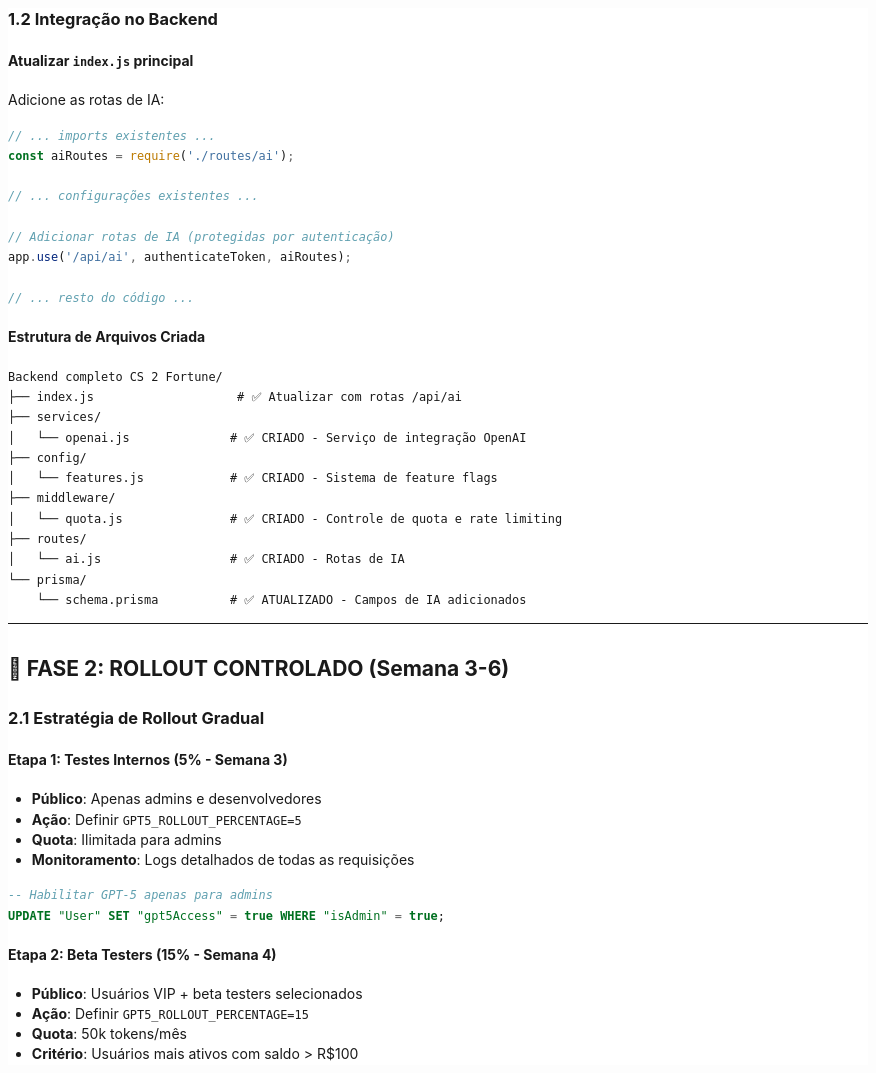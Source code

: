 
### 1.2 Integração no Backend

#### Atualizar `index.js` principal

Adicione as rotas de IA:

```javascript
// ... imports existentes ...
const aiRoutes = require('./routes/ai');

// ... configurações existentes ...

// Adicionar rotas de IA (protegidas por autenticação)
app.use('/api/ai', authenticateToken, aiRoutes);

// ... resto do código ...
```

#### Estrutura de Arquivos Criada

```
Backend completo CS 2 Fortune/
├── index.js                    # ✅ Atualizar com rotas /api/ai
├── services/
│   └── openai.js              # ✅ CRIADO - Serviço de integração OpenAI
├── config/
│   └── features.js            # ✅ CRIADO - Sistema de feature flags
├── middleware/
│   └── quota.js               # ✅ CRIADO - Controle de quota e rate limiting
├── routes/
│   └── ai.js                  # ✅ CRIADO - Rotas de IA
└── prisma/
    └── schema.prisma          # ✅ ATUALIZADO - Campos de IA adicionados
```

---

## 🚀 FASE 2: ROLLOUT CONTROLADO (Semana 3-6)

### 2.1 Estratégia de Rollout Gradual

#### Etapa 1: Testes Internos (5% - Semana 3)
- **Público**: Apenas admins e desenvolvedores
- **Ação**: Definir `GPT5_ROLLOUT_PERCENTAGE=5`
- **Quota**: Ilimitada para admins
- **Monitoramento**: Logs detalhados de todas as requisições

```sql
-- Habilitar GPT-5 apenas para admins
UPDATE "User" SET "gpt5Access" = true WHERE "isAdmin" = true;
```

#### Etapa 2: Beta Testers (15% - Semana 4)
- **Público**: Usuários VIP + beta testers selecionados
- **Ação**: Definir `GPT5_ROLLOUT_PERCENTAGE=15`
- **Quota**: 50k tokens/mês
- **Critério**: Usuários mais ativos com saldo > R$100

